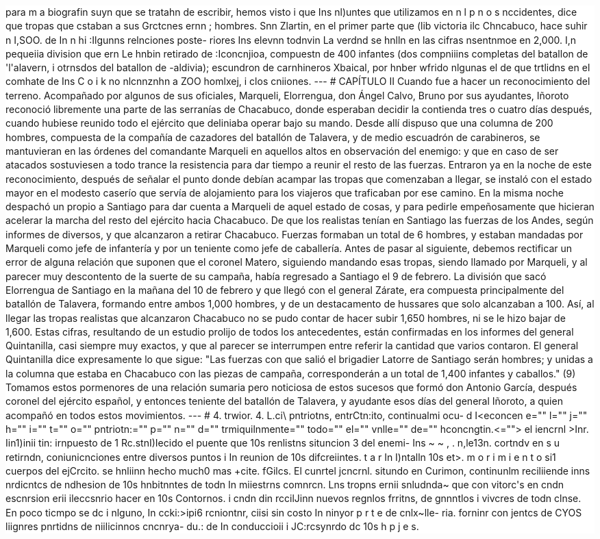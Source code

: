 para m a biografin suyn que se tratahn de escribir, hemos visto i que Ins nl)untes que utilizamos en n l p n o s nccidentes, dice que tropas que cstaban a sus Grctcnes ernn ; hombres. Snn Zlartin, en el primer parte que (lib victoria ilc Chncabuco, hace suhir n I,SOO. de In n hi :Ilgunns relnciones poste- riores Ins elevnn todnvin La verdnd se hnlln en las cifras nsentnmoe en 2,000. </pie> I,n pequeiia division que ern Le hnbin retirado de :Iconcnjioa, compuestn de 400 infantes (dos compniiins completas del batallon de 'l'alavern, i otrnsdos del batallon de \-aldivia); escundron de carnhineros Xbaical, por hnber wfrido nlgunas el de que trtlidns en el comhate de Ins C o i k no nlcnnznhn a ZOO homlxej, i clos cniiones. --- # CAPÍTULO II Cuando fue a hacer un reconocimiento del terreno. Acompañado por algunos de sus oficiales, Marqueli, Elorrengua, don Ángel Calvo, Bruno por sus ayudantes, Iñoroto reconoció libremente una parte de las serranías de Chacabuco, donde esperaban decidir la contienda tres o cuatro días después, cuando hubiese reunido todo el ejército que deliniaba operar bajo su mando. Desde allí dispuso que una columna de 200 hombres, compuesta de la compañía de cazadores del batallón de Talavera, y de medio escuadrón de carabineros, se mantuvieran en las órdenes del comandante Marqueli en aquellos altos en observación del enemigo: y que en caso de ser atacados sostuviesen a todo trance la resistencia para dar tiempo a reunir el resto de las fuerzas. Entraron ya en la noche de este reconocimiento, después de señalar el punto donde debían acampar las tropas que comenzaban a llegar, se instaló con el estado mayor en el modesto caserío que servía de alojamiento para los viajeros que traficaban por ese camino. En la misma noche despachó un propio a Santiago para dar cuenta a Marqueli de aquel estado de cosas, y para pedirle empeñosamente que hicieran acelerar la marcha del resto del ejército hacia Chacabuco. De que los realistas tenían en Santiago las fuerzas de los Andes, según informes de diversos, y que alcanzaron a retirar Chacabuco. Fuerzas formaban un total de 6 hombres, y estaban mandadas por Marqueli como jefe de infantería y por un teniente como jefe de caballería. Antes de pasar al siguiente, debemos rectificar un error de alguna relación que suponen que el coronel Matero, siguiendo mandando esas tropas, siendo llamado por Marqueli, y al parecer muy descontento de la suerte de su campaña, había regresado a Santiago el 9 de febrero. La división que sacó Elorrengua de Santiago en la mañana del 10 de febrero y que llegó con el general Zárate, era compuesta principalmente del batallón de Talavera, formando entre ambos 1,000 hombres, y de un destacamento de hussares que solo alcanzaban a 100. Así, al llegar las tropas realistas que alcanzaron Chacabuco no se pudo contar de hacer subir 1,650 hombres, ni se le hizo bajar de 1,600. Estas cifras, resultando de un estudio prolijo de todos los antecedentes, están confirmadas en los informes del general Quintanilla, casi siempre muy exactos, y que al parecer se interrumpen entre referir la cantidad que varios contaron. El general Quintanilla dice expresamente lo que sigue: "Las fuerzas con que salió el brigadier Latorre de Santiago serán hombres; y unidas a la columna que estaba en Chacabuco con las piezas de campaña, corresponderán a un total de 1,400 infantes y caballos." (9) Tomamos estos pormenores de una relación sumaria pero noticiosa de estos sucesos que formó don Antonio García, después coronel del ejército español, y entonces teniente del batallón de Talavera, y ayudante esos días del general Iñoroto, a quien acompañó en todos estos movimientos. --- # 4. trwior. 4. L.ci\ pntriotns, entrCtn:ito, continualmi ocu- d I<econcen e="" l="" j="" h="" i="" t="" o="" pntriotn:="" p="" n="" d="" trmiquilnmente="" todo="" el="" vnlle="" de="" hconcngtin.&#x3C;=""> </econcen> el iencrnl >Inr. Iin1)inii tin: irnpuesto de 1 Rc.stnI)Iecido el puente que 10s renlistns situncion 3 del enemi- Ins ~ ~ , . n,le13n. cortndv en s u retirndn, coniunicnciones entre diversos puntos i In reunion de 10s difcreiintes. t a r In I)ntalln 10s et>. m o r i m i e n t o si1 cuerpos del ejCrcito. se hnliinn hecho much0 mas +cite. fGilcs. El cunrtel jcncrnl. situndo en Curimon, continunlm reciliiende inns nrdicntcs de ndhesion de 10s hnbitnntes de todn In miiestrns comnrcn. Lns tropns ernii snludnda~ que con vitorc's en cndn escnrsion erii ileccsnrio hacer en 10s Contornos. i cndn din rccilJinn nuevos regnlos frritns, de gnnntlos i vivcres de todn clnse. En poco ticmpo se dc i nlguno, In ccki:>ipi6 rcniontnr, ciisi sin costo In ninyor p r t e de cnlx~lle- ria. forninr con jentcs de CYOS liignres pnrtidns de niilicinnos cncnrya- du.: de In conduccioii i JC:rcsynrdo dc 10s h p j e s.